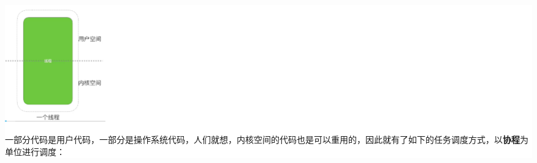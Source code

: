 <img src="image-20220303115048189.png" alt="image-20220303115048189" style="zoom:25%;" />



一部分代码是用户代码，一部分是操作系统代码，人们就想，内核空间的代码也是可以重用的，因此就有了如下的任务调度方式，以**协程**为单位进行调度：
